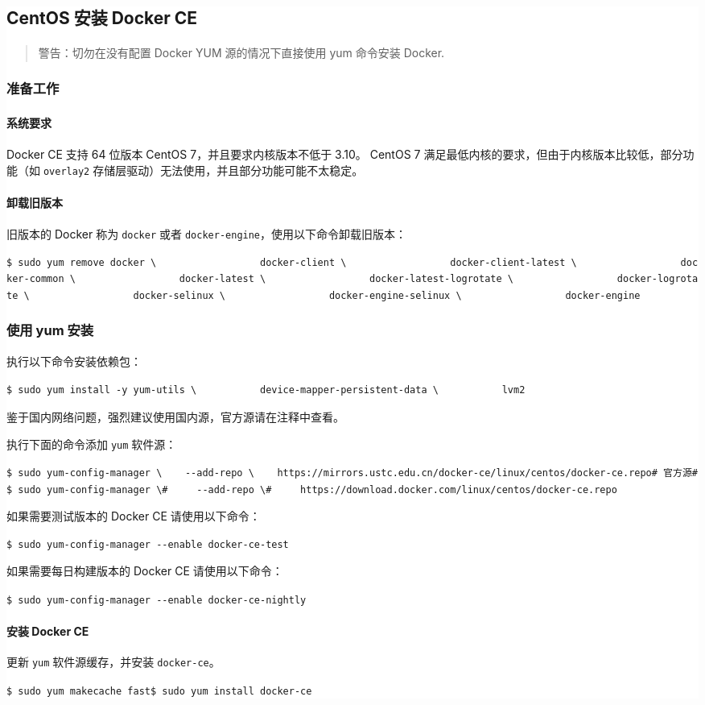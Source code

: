 ## CentOS 安装 Docker CE

> 警告：切勿在没有配置 Docker YUM 源的情况下直接使用 yum 命令安装 Docker.

### 准备工作

#### 系统要求

Docker CE 支持 64 位版本 CentOS 7，并且要求内核版本不低于 3.10。 CentOS 7 满足最低内核的要求，但由于内核版本比较低，部分功能（如 `overlay2` 存储层驱动）无法使用，并且部分功能可能不太稳定。

#### 卸载旧版本

旧版本的 Docker 称为 `docker` 或者 `docker-engine`，使用以下命令卸载旧版本：

```
$ sudo yum remove docker \                  docker-client \                  docker-client-latest \                  docker-common \                  docker-latest \                  docker-latest-logrotate \                  docker-logrotate \                  docker-selinux \                  docker-engine-selinux \                  docker-engine
```

### 使用 yum 安装

执行以下命令安装依赖包：

```
$ sudo yum install -y yum-utils \           device-mapper-persistent-data \           lvm2
```

鉴于国内网络问题，强烈建议使用国内源，官方源请在注释中查看。

执行下面的命令添加 `yum` 软件源：

```
$ sudo yum-config-manager \    --add-repo \    https://mirrors.ustc.edu.cn/docker-ce/linux/centos/docker-ce.repo# 官方源# $ sudo yum-config-manager \#     --add-repo \#     https://download.docker.com/linux/centos/docker-ce.repo
```

如果需要测试版本的 Docker CE 请使用以下命令：

```
$ sudo yum-config-manager --enable docker-ce-test
```

如果需要每日构建版本的 Docker CE 请使用以下命令：

```
$ sudo yum-config-manager --enable docker-ce-nightly
```

#### 安装 Docker CE

更新 `yum` 软件源缓存，并安装 `docker-ce`。

```
$ sudo yum makecache fast$ sudo yum install docker-ce
```
